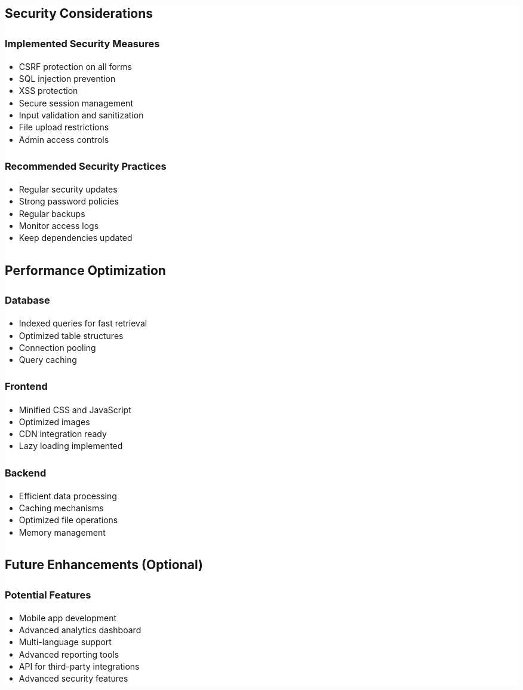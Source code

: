 ## Security Considerations

### Implemented Security Measures
- CSRF protection on all forms
- SQL injection prevention
- XSS protection
- Secure session management
- Input validation and sanitization
- File upload restrictions
- Admin access controls

### Recommended Security Practices
- Regular security updates
- Strong password policies
- Regular backups
- Monitor access logs
- Keep dependencies updated

## Performance Optimization

### Database
- Indexed queries for fast retrieval
- Optimized table structures
- Connection pooling
- Query caching

### Frontend
- Minified CSS and JavaScript
- Optimized images
- CDN integration ready
- Lazy loading implemented

### Backend
- Efficient data processing
- Caching mechanisms
- Optimized file operations
- Memory management

## Future Enhancements (Optional)

### Potential Features
- Mobile app development
- Advanced analytics dashboard
- Multi-language support
- Advanced reporting tools
- API for third-party integrations
- Advanced security features
